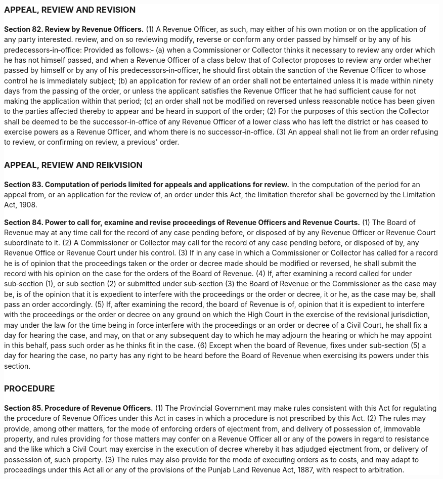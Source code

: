 ### APPEAL, REVIEW AND REVISION 
**Section 82. Review by Revenue Officers.**
(1) A Revenue Officer, as such, may either of his own motion or on the application of any party interested. review, and on so reviewing modify, reverse or conform any order passed by himself or by any of his predecessors‑in‑office:
Provided as follows:‑
(a) when a Commissioner or Collector thinks it necessary to review any order which he has not himself passed, and when a Revenue Officer of a class below that of Collector proposes to review any order whether passed by himself or by any of his predecessors‑in‑officer, he should first obtain the sanction of the Revenue Officer to whose control he is immediately subject;
(b) an application for review of an order shall not be entertained unless it is made within ninety days from the passing of the order, or unless the applicant satisfies the Revenue Officer that he had sufficient cause for not making the application within that period;
(c) an order shall not be modified on reversed unless reasonable notice has been given to the parties affected thereby to appear and be heard in support of the order;
(2) For the purposes of this section the Collector shall be deemed to be the successor‑in‑office of any Revenue Officer of a lower class who has left the district or has ceased to exercise powers as a Revenue Officer, and whom there is no successor‑in‑office.
(3) An appeal shall not lie from an order refusing to review, or confirming on review, a previous' order.

### APPEAL, REVIEW AND RElkVISION 
**Section 83. Computation of periods limited for appeals and applications for review.**
 In the computation of the period for an appeal from, or an application for the review of, an order under this Act, the limitation therefor shall be governed by the Limitation Act, 1908.

**Section 84. Power to call for, examine and revise proceedings of Revenue Officers and Revenue Courts.**
 (1) The Board of Revenue may at any time call for the record of any case pending before, or disposed of by any Revenue Officer or Revenue Court subordinate to it.
    (2) A Commissioner or Collector may call for the record of any case pending before, or disposed of by, any Revenue Office or Revenue Court under his control.
    (3) If in any case in which a Commissioner or Collector has called for a record he is of opinion that the proceedings taken or the order or decree made should be modified or reversed, he shall submit the record with his opinion on the case for the orders of the Board of Revenue.
    (4) If, after examining a record called for under sub‑section (1), or sub section (2) or submitted under sub‑section (3) the Board of Revenue or the Commissioner as the case may be, is of the opinion that it is expedient to interfere with the proceedings or the order or decree, it or he, as the case may be, shall pass an order accordingly.
    (5) If, after examining the record, the board of Revenue is of, opinion that it is expedient to interfere with the proceedings or the order or decree on any ground on which the High Court in the exercise of the revisional jurisdiction, may under the law for the time being in force interfere with the proceedings or an order or decree of a Civil Court, he shall fix a day for hearing the case, and may, on that or any subsequent day to which he may adjourn the hearing or which he may appoint in this behalf, pass such order as he thinks fit in the case.
    (6) Except when the board of Revenue, fixes under sub‑section (5) a day for hearing the case, no party has any right to be heard before the Board of Revenue when exercising its powers under this section.

### PROCEDURE 
**Section 85. Procedure of Revenue Officers.**
(1) The Provincial Government may make rules consistent
with this Act for regulating the procedure of Revenue Offices under this Act in cases in which a procedure is not prescribed by this Act.
(2) The rules may provide, among other matters, for the mode of enforcing orders of ejectment from, and delivery of possession of, immovable property, and rules providing for those matters may confer on a Revenue Officer all or any of the powers in regard to resistance and the like which a Civil Court may exercise in the execution of decree whereby it has adjudged ejectment from, or delivery of possession of, such property.
(3) The rules may also provide for the mode of executing orders as to costs, and may adapt to proceedings under this Act all or any of the provisions of the Punjab Land Revenue Act, 1887, with respect to arbitration.